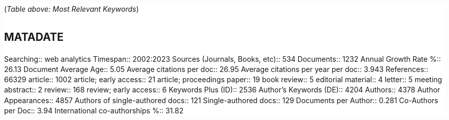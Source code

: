 (*Table above: Most Relevant Keywords*)

## MATADATE

Searching:: web analytics
Timespan:: 2002:2023
Sources (Journals, Books, etc):: 534
Documents:: 1232
Annual Growth Rate %:: 26.13
Document Average Age:: 5.05
Average citations per doc:: 26.95
Average citations per year per doc:: 3.943
References:: 66329
article:: 1002
article; early access:: 21
article; proceedings paper:: 19
book review:: 5
editorial material:: 4
letter:: 5
meeting abstract:: 2
review:: 168
review; early access:: 6
Keywords Plus (ID):: 2536
Author’s Keywords (DE):: 4204
Authors:: 4378
Author Appearances:: 4857
Authors of single-authored docs:: 121
Single-authored docs:: 129
Documents per Author:: 0.281
Co-Authors per Doc:: 3.94
International co-authorships %:: 31.82

